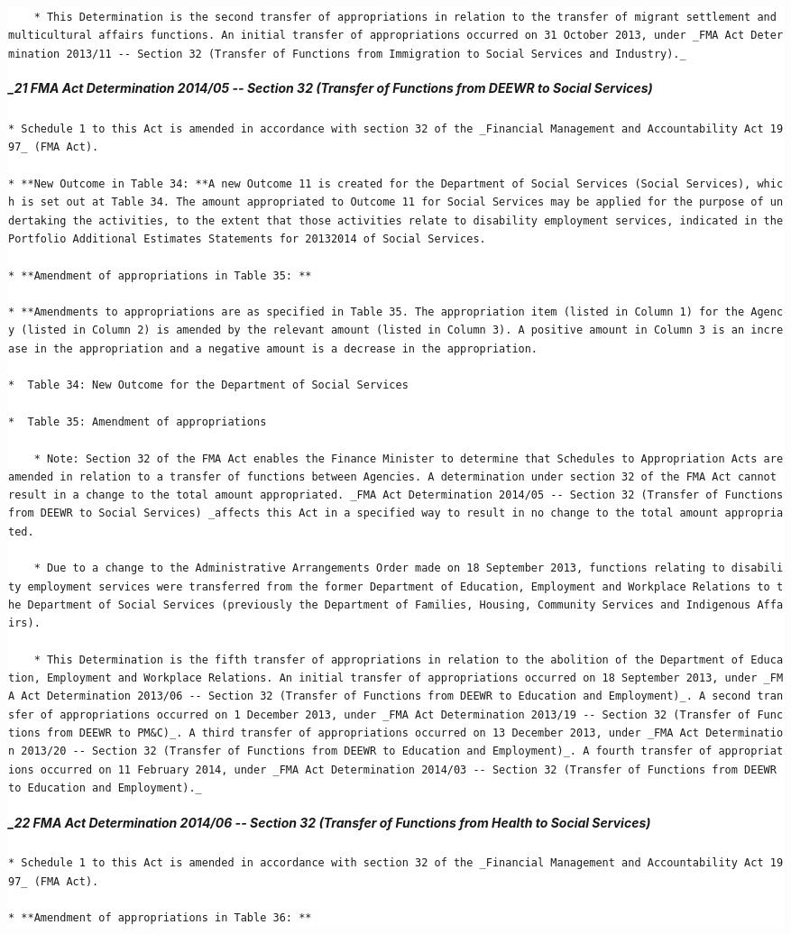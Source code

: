         * This Determination is the second transfer of appropriations in relation to the transfer of migrant settlement and multicultural affairs functions. An initial transfer of appropriations occurred on 31 October 2013, under _FMA Act Determination 2013/11 -- Section 32 (Transfer of Functions from Immigration to Social Services and Industry)._

##### _21  FMA Act Determination 2014/05 -- Section 32 (Transfer of Functions from DEEWR to Social Services)

    * Schedule 1 to this Act is amended in accordance with section 32 of the _Financial Management and Accountability Act 1997_ (FMA Act).

    * **New Outcome in Table 34: **A new Outcome 11 is created for the Department of Social Services (Social Services), which is set out at Table 34. The amount appropriated to Outcome 11 for Social Services may be applied for the purpose of undertaking the activities, to the extent that those activities relate to disability employment services, indicated in the Portfolio Additional Estimates Statements for 20132014 of Social Services. 

    * **Amendment of appropriations in Table 35: **

    * **Amendments to appropriations are as specified in Table 35. The appropriation item (listed in Column 1) for the Agency (listed in Column 2) is amended by the relevant amount (listed in Column 3). A positive amount in Column 3 is an increase in the appropriation and a negative amount is a decrease in the appropriation. 

    *  Table 34: New Outcome for the Department of Social Services 

    *  Table 35: Amendment of appropriations

        * Note: Section 32 of the FMA Act enables the Finance Minister to determine that Schedules to Appropriation Acts are amended in relation to a transfer of functions between Agencies. A determination under section 32 of the FMA Act cannot result in a change to the total amount appropriated. _FMA Act Determination 2014/05 -- Section 32 (Transfer of Functions from DEEWR to Social Services) _affects this Act in a specified way to result in no change to the total amount appropriated.

        * Due to a change to the Administrative Arrangements Order made on 18 September 2013, functions relating to disability employment services were transferred from the former Department of Education, Employment and Workplace Relations to the Department of Social Services (previously the Department of Families, Housing, Community Services and Indigenous Affairs). 

        * This Determination is the fifth transfer of appropriations in relation to the abolition of the Department of Education, Employment and Workplace Relations. An initial transfer of appropriations occurred on 18 September 2013, under _FMA Act Determination 2013/06 -- Section 32 (Transfer of Functions from DEEWR to Education and Employment)_. A second transfer of appropriations occurred on 1 December 2013, under _FMA Act Determination 2013/19 -- Section 32 (Transfer of Functions from DEEWR to PM&C)_. A third transfer of appropriations occurred on 13 December 2013, under _FMA Act Determination 2013/20 -- Section 32 (Transfer of Functions from DEEWR to Education and Employment)_. A fourth transfer of appropriations occurred on 11 February 2014, under _FMA Act Determination 2014/03 -- Section 32 (Transfer of Functions from DEEWR to Education and Employment)._

##### _22  FMA Act Determination 2014/06 -- Section 32 (Transfer of Functions from Health to Social Services)

    * Schedule 1 to this Act is amended in accordance with section 32 of the _Financial Management and Accountability Act 1997_ (FMA Act). 

    * **Amendment of appropriations in Table 36: **
